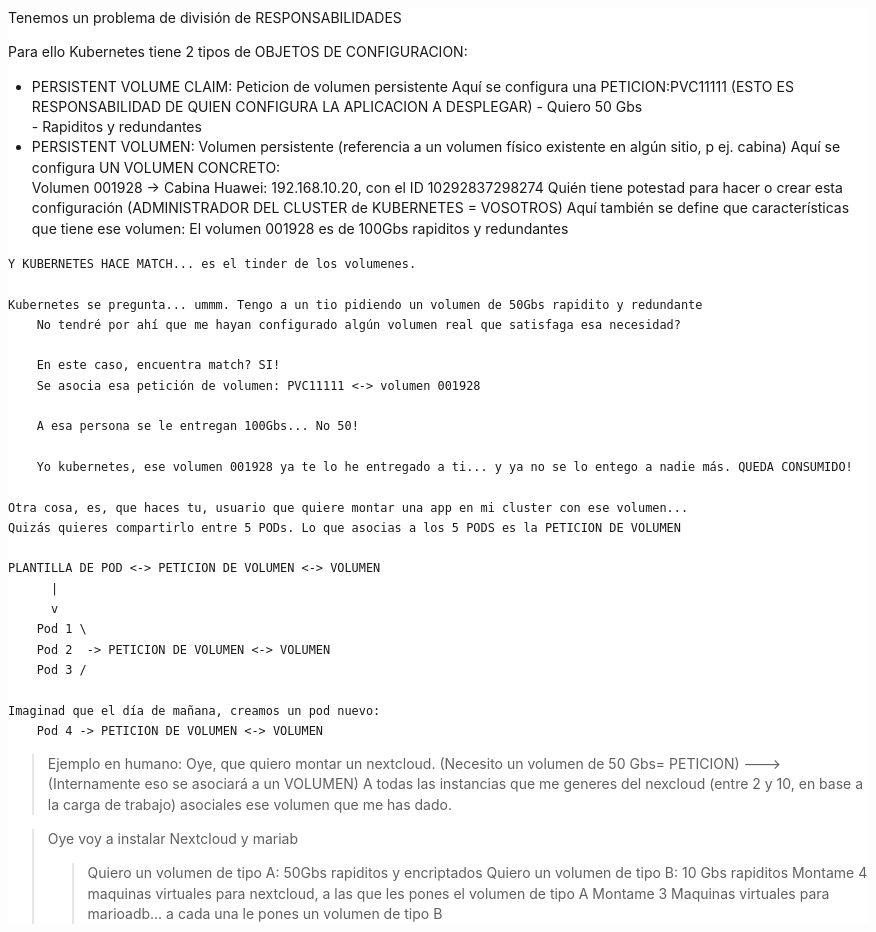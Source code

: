    Tenemos un problema de división de RESPONSABILIDADES
   
   Para ello Kubernetes tiene 2 tipos de OBJETOS DE CONFIGURACION:
   - PERSISTENT VOLUME CLAIM: Peticion de volumen persistente
        Aquí se configura una PETICION:PVC11111                    (ESTO ES RESPONSABILIDAD DE QUIEN CONFIGURA LA APLICACION A DESPLEGAR)
            - Quiero 50 Gbs         
            - Rapiditos y redundantes
   - PERSISTENT VOLUMEN: Volumen persistente (referencia a un volumen físico existente en algún sitio, p ej. cabina)
        Aquí se configura UN VOLUMEN CONCRETO:    
            Volumen 001928 -> Cabina Huawei: 192.168.10.20, con el ID 10292837298274
        Quién tiene potestad para hacer o crear esta configuración (ADMINISTRADOR DEL CLUSTER de KUBERNETES = VOSOTROS)
        Aquí también se define que características que tiene ese volumen:
            El volumen 001928 es de 100Gbs rapiditos y redundantes

    Y KUBERNETES HACE MATCH... es el tinder de los volumenes.
    
    Kubernetes se pregunta... ummm. Tengo a un tio pidiendo un volumen de 50Gbs rapidito y redundante
        No tendré por ahí que me hayan configurado algún volumen real que satisfaga esa necesidad?
        
        En este caso, encuentra match? SI!
        Se asocia esa petición de volumen: PVC11111 <-> volumen 001928
        
        A esa persona se le entregan 100Gbs... No 50!
        
        Yo kubernetes, ese volumen 001928 ya te lo he entregado a ti... y ya no se lo entego a nadie más. QUEDA CONSUMIDO!
    
    Otra cosa, es, que haces tu, usuario que quiere montar una app en mi cluster con ese volumen...
    Quizás quieres compartirlo entre 5 PODs. Lo que asocias a los 5 PODS es la PETICION DE VOLUMEN
    
    PLANTILLA DE POD <-> PETICION DE VOLUMEN <-> VOLUMEN
          |
          v
        Pod 1 \ 
        Pod 2  -> PETICION DE VOLUMEN <-> VOLUMEN
        Pod 3 / 
        
    Imaginad que el día de mañana, creamos un pod nuevo:
        Pod 4 -> PETICION DE VOLUMEN <-> VOLUMEN
    
> Ejemplo en humano:
Oye, que quiero montar un nextcloud.
 (Necesito un volumen de 50 Gbs= PETICION) ---> (Internamente eso se asociará a un VOLUMEN)
A todas las instancias que me generes del nexcloud (entre 2 y 10, en base a la carga de trabajo) asociales ese volumen que me has dado.


> Oye voy a instalar Nextcloud y mariab
>> Quiero un volumen de tipo A: 50Gbs rapiditos y encriptados
>> Quiero un volumen de tipo B: 10 Gbs rapiditos
>> Montame 4 maquinas virtuales para nextcloud, a las que les pones el volumen de tipo A
>> Montame 3 Maquinas virtuales para marioadb... a cada una le pones un volumen de tipo B
